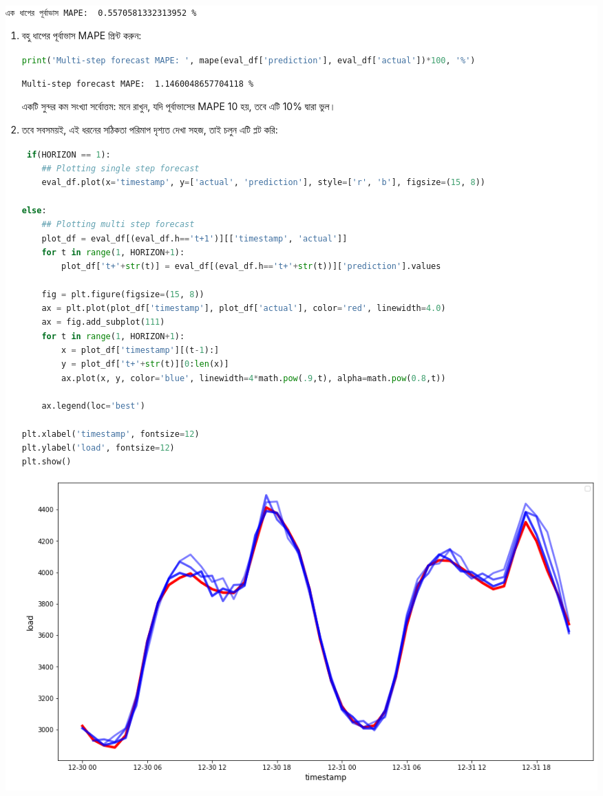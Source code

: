     এক ধাপের পূর্বাভাস MAPE:  0.5570581332313952 %

1. বহু ধাপের পূর্বাভাস MAPE প্রিন্ট করুন:

    ```python
    print('Multi-step forecast MAPE: ', mape(eval_df['prediction'], eval_df['actual'])*100, '%')
    ```

    ```output
    Multi-step forecast MAPE:  1.1460048657704118 %
    ```

    একটি সুন্দর কম সংখ্যা সর্বোত্তম: মনে রাখুন, যদি পূর্বাভাসের MAPE 10 হয়, তবে এটি 10% দ্বারা ভুল।

1. তবে সবসময়ই, এই ধরনের সঠিকতা পরিমাপ দৃশ্যত দেখা সহজ, তাই চলুন এটি প্লট করি:

    ```python
     if(HORIZON == 1):
        ## Plotting single step forecast
        eval_df.plot(x='timestamp', y=['actual', 'prediction'], style=['r', 'b'], figsize=(15, 8))

    else:
        ## Plotting multi step forecast
        plot_df = eval_df[(eval_df.h=='t+1')][['timestamp', 'actual']]
        for t in range(1, HORIZON+1):
            plot_df['t+'+str(t)] = eval_df[(eval_df.h=='t+'+str(t))]['prediction'].values

        fig = plt.figure(figsize=(15, 8))
        ax = plt.plot(plot_df['timestamp'], plot_df['actual'], color='red', linewidth=4.0)
        ax = fig.add_subplot(111)
        for t in range(1, HORIZON+1):
            x = plot_df['timestamp'][(t-1):]
            y = plot_df['t+'+str(t)][0:len(x)]
            ax.plot(x, y, color='blue', linewidth=4*math.pow(.9,t), alpha=math.pow(0.8,t))

        ax.legend(loc='best')

    plt.xlabel('timestamp', fontsize=12)
    plt.ylabel('load', fontsize=12)
    plt.show()
    ```

    ![একটি টাইম সিরিজ মডেল](../../../../translated_images/accuracy.2c47fe1bf15f44b3656651c84d5e2ba9b37cd929cd2aa8ab6cc3073f50570f4e.bn.png)